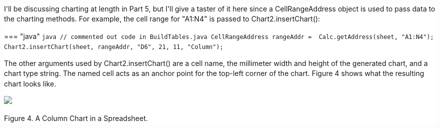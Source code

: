 I'll be discussing charting at length in Part 5, but I'll give a taster of it here since a
CellRangeAddress object is used to pass data to the charting methods. For example,
the cell range for "A1:N4" is passed to Chart2.insertChart():

=== "java"
    ```java
    // commented out code in BuildTables.java
    CellRangeAddress rangeAddr =  Calc.getAddress(sheet, "A1:N4");
    Chart2.insertChart(sheet, rangeAddr, "D6", 21, 11, "Column");
    ```

The other arguments used by Chart2.insertChart() are a cell name, the millimeter
width and height of the generated chart, and a chart type string. The named cell acts as
an anchor point for the top-left corner of the chart. Figure 4 shows what the resulting
chart looks like.


![](images/20-Spreadsheet_Manipulation-4.png)

Figure 4. A Column Chart in a Spreadsheet.